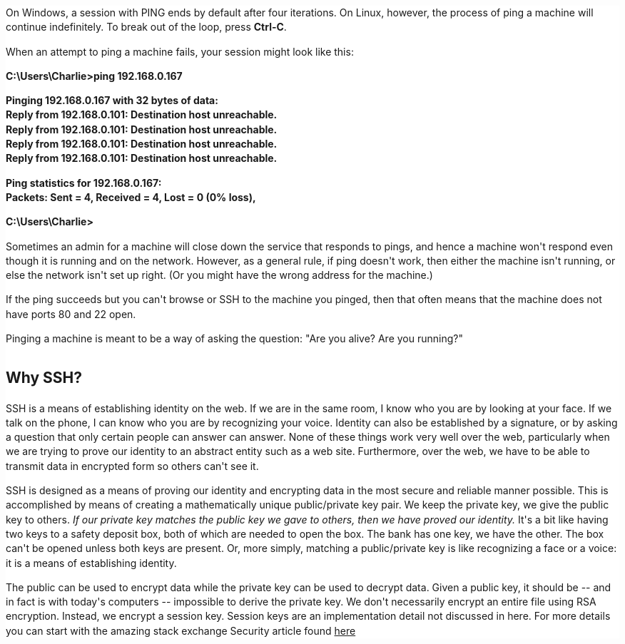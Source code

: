 On Windows, a session with PING ends by default after four iterations.
On Linux, however, the process of ping a machine will continue
indefinitely. To break out of the loop, press **Ctrl-C**.

When an attempt to ping a machine fails, your session might look like
this:

**C:\\Users\\Charlie\>ping 192.168.0.167**

**Pinging 192.168.0.167 with 32 bytes of data:\
 Reply from 192.168.0.101: Destination host unreachable.\
 Reply from 192.168.0.101: Destination host unreachable.\
 Reply from 192.168.0.101: Destination host unreachable.\
 Reply from 192.168.0.101: Destination host unreachable.**

**Ping statistics for 192.168.0.167:\
 Packets: Sent = 4, Received = 4, Lost = 0 (0% loss),**

**C:\\Users\\Charlie\>**

Sometimes an admin for a machine will close down the service that
responds to pings, and hence a machine won't respond even though it is
running and on the network. However, as a general rule, if ping doesn't
work, then either the machine isn't running, or else the network isn't
set up right. (Or you might have the wrong address for the machine.)

If the ping succeeds but you can't browse or SSH to the machine you
pinged, then that often means that the machine does not have ports 80
and 22 open.

Pinging a machine is meant to be a way of asking the question: "Are you
alive? Are you running?"

## Why SSH?

SSH is a means of establishing identity on the web. If we are in the same room, I know who you are by looking at your face. If we talk on the phone, I can know who you are by recognizing your voice. Identity can also be established by a signature, or by asking a question that only certain people can answer can answer. None of these things work very well over the web, particularly when we are trying to prove our identity to an abstract entity such as a web site. Furthermore, over the web, we have to be able to transmit data in encrypted form so others can't see it.

SSH is designed as a means of proving our identity and encrypting data in the most secure and reliable manner possible. This is accomplished by means of creating a mathematically unique public/private key pair. We keep the private key, we give the public key to others. _If our private key matches the public key we gave to others, then we have proved our identity._ It's a bit like having two keys to a safety deposit box, both of which are needed to open the box. The bank has one key, we have the other. The box can't be opened unless both keys are present. Or, more simply, matching a public/private key is like recognizing a face or a voice: it is a means of establishing identity.

The public can be used to encrypt data while the private key can be used to decrypt data. Given a public key, it should be -- and in fact is with today's computers -- impossible to derive the private key. We don't necessarily encrypt an entire file using RSA encryption. Instead, we encrypt a session key. Session keys are an implementation detail not discussed in here. For more details you can start with the amazing stack exchange Security article found [here][stexsec]


[stexsec]: https://security.stackexchange.com/a/9265
[a04]: https://s3.amazonaws.com/s3bucket01.elvenware.com/dev-images/cloud-images/AmazonWebServices04.png
[a05sm]: https://s3.amazonaws.com/s3bucket01.elvenware.com/dev-images/cloud-images/AmazonWebServices05Small.png
[a05]: https://s3.amazonaws.com/s3bucket01.elvenware.com/dev-images/cloud-images/AmazonWebServices05.png
[ec201]: https://s3.amazonaws.com/s3bucket01.elvenware.com/dev-images/cloud-images/Ec2KeyPair01.png
[ec201sm]: https://s3.amazonaws.com/s3bucket01.elvenware.com/dev-images/cloud-images/Ec2KeyPair01Small.png
[ec202]: https://s3.amazonaws.com/s3bucket01.elvenware.com/dev-images/cloud-images/Ec2KeyPair02.png
[p01]: https://s3.amazonaws.com/s3bucket01.elvenware.com/dev-images/cloud-images/Putty01.png
[p02]: https://s3.amazonaws.com/s3bucket01.elvenware.com/dev-images/cloud-images/Putty02.png
[p03]: https://s3.amazonaws.com/s3bucket01.elvenware.com/dev-images/cloud-images/Putty03.png
[p04]: https://s3.amazonaws.com/s3bucket01.elvenware.com/dev-images/cloud-images/Putty04.png
[p05]: https://s3.amazonaws.com/s3bucket01.elvenware.com/dev-images/cloud-images/Putty05.png
[p06]: https://s3.amazonaws.com/s3bucket01.elvenware.com/dev-images/cloud-images/Putty06.png
[p06]: https://s3.amazonaws.com/s3bucket01.elvenware.com/dev-images/cloud-images/Putty07.png
[p08]: https://s3.amazonaws.com/s3bucket01.elvenware.com/dev-images/cloud-images/Putty08.png
[p06sm]: https://s3.amazonaws.com/s3bucket01.elvenware.com/dev-images/cloud-images/Putty06Small.png
[p07sm]: https://s3.amazonaws.com/s3bucket01.elvenware.com/dev-images/cloud-images/Putty07Small.png
[p08sm]: https://s3.amazonaws.com/s3bucket01.elvenware.com/dev-images/cloud-images/Putty08Small.png
[fz01]: https://s3.amazonaws.com/s3bucket01.elvenware.com/dev-images/cloud-images/Filezilla01.png
[fz01sm]: https://s3.amazonaws.com/s3bucket01.elvenware.com/dev-images/cloud-images/Filezilla01Small.png
[fz02]: https://s3.amazonaws.com/s3bucket01.elvenware.com/dev-images/cloud-images/Filezilla02.png
[vnc1]: https://s3.amazonaws.com/s3bucket01.elvenware.com/dev-images/cloud-images/Vnc01.png
[vnc1sm]: https://s3.amazonaws.com/s3bucket01.elvenware.com/dev-images/cloud-images/Vnc01Small.png
[vnc2]: https://s3.amazonaws.com/s3bucket01.elvenware.com/dev-images/cloud-images/Vnc02.png
[vnc2sm]: https://s3.amazonaws.com/s3bucket01.elvenware.com/dev-images/cloud-images/Vnc02Small.png
[vnc3]: https://s3.amazonaws.com/s3bucket01.elvenware.com/dev-images/cloud-images/Vnc03.png
[vnc3sm]: https://s3.amazonaws.com/s3bucket01.elvenware.com/dev-images/cloud-images/Vnc03Small.png
[vnc4]: https://s3.amazonaws.com/s3bucket01.elvenware.com/dev-images/cloud-images/Vnc04.png
[vnc4sm]: https://s3.amazonaws.com/s3bucket01.elvenware.com/dev-images/cloud-images/Vnc04Small.png